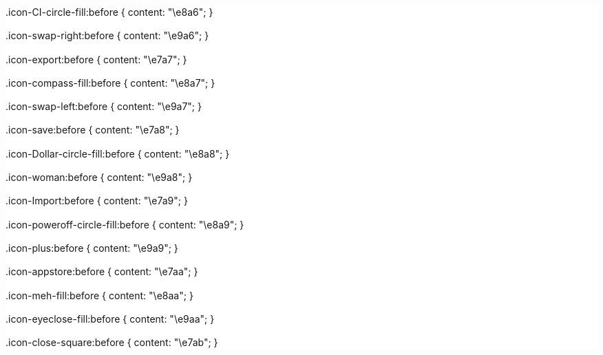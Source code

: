 .icon-CI-circle-fill:before {
  content: "\e8a6";
}

.icon-swap-right:before {
  content: "\e9a6";
}

.icon-export:before {
  content: "\e7a7";
}

.icon-compass-fill:before {
  content: "\e8a7";
}

.icon-swap-left:before {
  content: "\e9a7";
}

.icon-save:before {
  content: "\e7a8";
}

.icon-Dollar-circle-fill:before {
  content: "\e8a8";
}

.icon-woman:before {
  content: "\e9a8";
}

.icon-Import:before {
  content: "\e7a9";
}

.icon-poweroff-circle-fill:before {
  content: "\e8a9";
}

.icon-plus:before {
  content: "\e9a9";
}

.icon-appstore:before {
  content: "\e7aa";
}

.icon-meh-fill:before {
  content: "\e8aa";
}

.icon-eyeclose-fill:before {
  content: "\e9aa";
}

.icon-close-square:before {
  content: "\e7ab";
}
